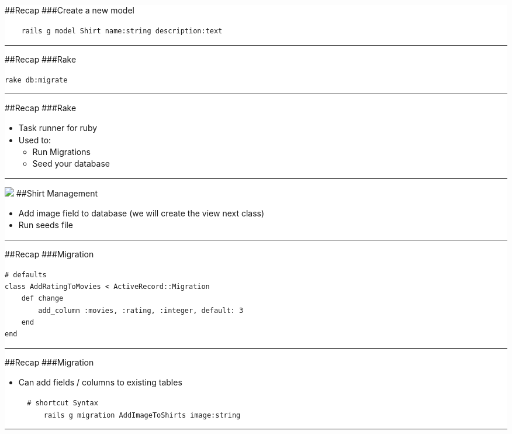 
##Recap
###Create a new model

	
		rails g model Shirt name:string description:text 
	

---

##Recap
###Rake
	
	rake db:migrate  

---

##Recap
###Rake


*	Task runner for ruby
*	Used to:
	*	Run Migrations
	*	Seed your database

---


<img id ='icon' src="../../assets/ICL_icons/Code_along_icon_md.png">
##Shirt Management

*	Add image field to database (we will create the view next class)
*	Run seeds file

---

##Recap
###Migration

	# defaults
	class AddRatingToMovies < ActiveRecord::Migration 
		def change                                                                       
    		add_column :movies, :rating, :integer, default: 3
    	end 
    end

---


##Recap
###Migration

* Can add fields / columns to existing tables

		# shortcut Syntax
			rails g migration AddImageToShirts image:string
---
